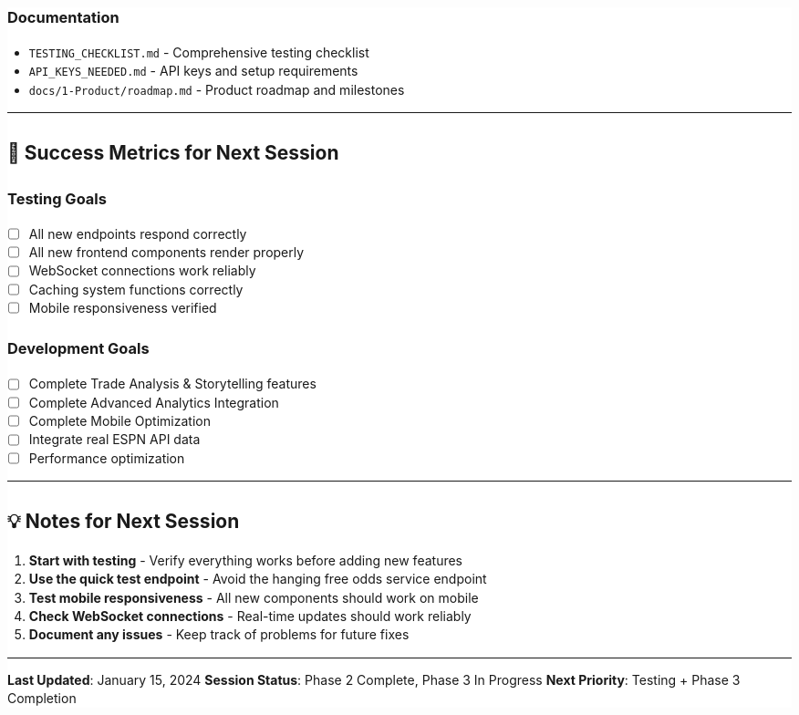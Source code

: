 ### **Documentation**
- `TESTING_CHECKLIST.md` - Comprehensive testing checklist
- `API_KEYS_NEEDED.md` - API keys and setup requirements
- `docs/1-Product/roadmap.md` - Product roadmap and milestones

---

## 🚀 **Success Metrics for Next Session**

### **Testing Goals**
- [ ] All new endpoints respond correctly
- [ ] All new frontend components render properly
- [ ] WebSocket connections work reliably
- [ ] Caching system functions correctly
- [ ] Mobile responsiveness verified

### **Development Goals**
- [ ] Complete Trade Analysis & Storytelling features
- [ ] Complete Advanced Analytics Integration
- [ ] Complete Mobile Optimization
- [ ] Integrate real ESPN API data
- [ ] Performance optimization

---

## 💡 **Notes for Next Session**

1. **Start with testing** - Verify everything works before adding new features
2. **Use the quick test endpoint** - Avoid the hanging free odds service endpoint
3. **Test mobile responsiveness** - All new components should work on mobile
4. **Check WebSocket connections** - Real-time updates should work reliably
5. **Document any issues** - Keep track of problems for future fixes

---

**Last Updated**: January 15, 2024
**Session Status**: Phase 2 Complete, Phase 3 In Progress
**Next Priority**: Testing + Phase 3 Completion
